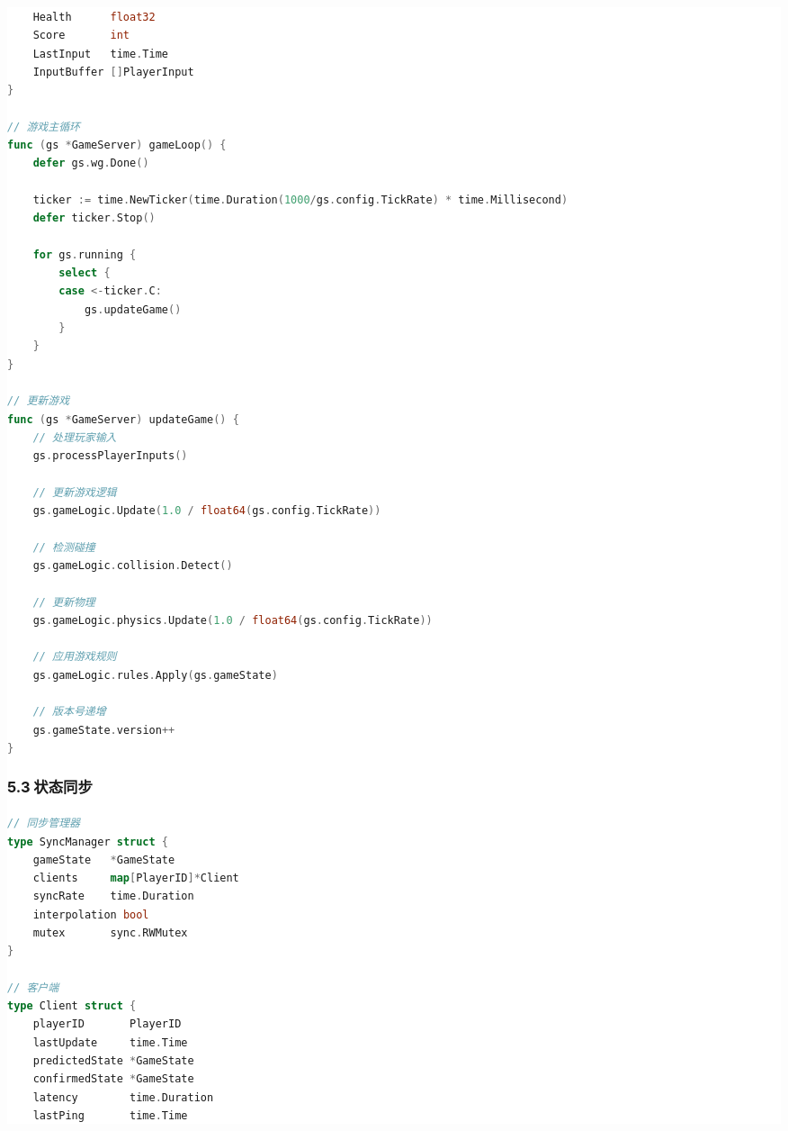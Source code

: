 ```go
    Health      float32
    Score       int
    LastInput   time.Time
    InputBuffer []PlayerInput
}

// 游戏主循环
func (gs *GameServer) gameLoop() {
    defer gs.wg.Done()
    
    ticker := time.NewTicker(time.Duration(1000/gs.config.TickRate) * time.Millisecond)
    defer ticker.Stop()
    
    for gs.running {
        select {
        case <-ticker.C:
            gs.updateGame()
        }
    }
}

// 更新游戏
func (gs *GameServer) updateGame() {
    // 处理玩家输入
    gs.processPlayerInputs()
    
    // 更新游戏逻辑
    gs.gameLogic.Update(1.0 / float64(gs.config.TickRate))
    
    // 检测碰撞
    gs.gameLogic.collision.Detect()
    
    // 更新物理
    gs.gameLogic.physics.Update(1.0 / float64(gs.config.TickRate))
    
    // 应用游戏规则
    gs.gameLogic.rules.Apply(gs.gameState)
    
    // 版本号递增
    gs.gameState.version++
}
```

### 5.3 状态同步

```go
// 同步管理器
type SyncManager struct {
    gameState   *GameState
    clients     map[PlayerID]*Client
    syncRate    time.Duration
    interpolation bool
    mutex       sync.RWMutex
}

// 客户端
type Client struct {
    playerID       PlayerID
    lastUpdate     time.Time
    predictedState *GameState
    confirmedState *GameState
    latency        time.Duration
    lastPing       time.Time
```